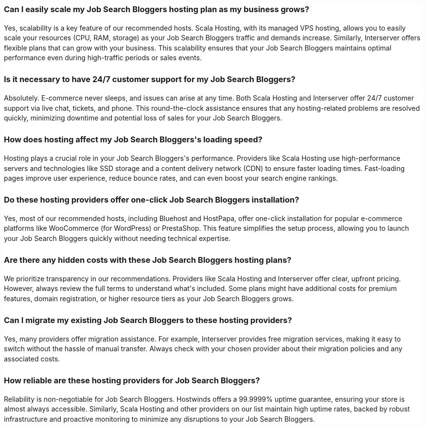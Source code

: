 ### Can I easily scale my Job Search Bloggers hosting plan as my business grows? 
Yes, scalability is a key feature of our recommended hosts. Scala Hosting, with its managed VPS hosting, allows you to easily scale your resources (CPU, RAM, storage) as your Job Search Bloggers traffic and demands increase. Similarly, Interserver offers flexible plans that can grow with your business. This scalability ensures that your Job Search Bloggers maintains optimal performance even during high-traffic periods or sales events.

### Is it necessary to have 24/7 customer support for my Job Search Bloggers? 
Absolutely. E-commerce never sleeps, and issues can arise at any time. Both Scala Hosting and Interserver offer 24/7 customer support via live chat, tickets, and phone. This round-the-clock assistance ensures that any hosting-related problems are resolved quickly, minimizing downtime and potential loss of sales for your Job Search Bloggers.

### How does hosting affect my Job Search Bloggers's loading speed? 
Hosting plays a crucial role in your Job Search Bloggers's performance. Providers like Scala Hosting use high-performance servers and technologies like SSD storage and a content delivery network (CDN) to ensure faster loading times. Fast-loading pages improve user experience, reduce bounce rates, and can even boost your search engine rankings.

### Do these hosting providers offer one-click Job Search Bloggers installation? 
Yes, most of our recommended hosts, including Bluehost and HostPapa, offer one-click installation for popular e-commerce platforms like WooCommerce (for WordPress) or PrestaShop. This feature simplifies the setup process, allowing you to launch your Job Search Bloggers quickly without needing technical expertise.

### Are there any hidden costs with these Job Search Bloggers hosting plans? 
We prioritize transparency in our recommendations. Providers like Scala Hosting and Interserver offer clear, upfront pricing. However, always review the full terms to understand what's included. Some plans might have additional costs for premium features, domain registration, or higher resource tiers as your Job Search Bloggers grows.

### Can I migrate my existing Job Search Bloggers to these hosting providers? 
Yes, many providers offer migration assistance. For example, Interserver provides free migration services, making it easy to switch without the hassle of manual transfer. Always check with your chosen provider about their migration policies and any associated costs.

### How reliable are these hosting providers for Job Search Bloggers? 
Reliability is non-negotiable for Job Search Bloggers. Hostwinds offers a 99.9999% uptime guarantee, ensuring your store is almost always accessible. Similarly, Scala Hosting and other providers on our list maintain high uptime rates, backed by robust infrastructure and proactive monitoring to minimize any disruptions to your Job Search Bloggers.
